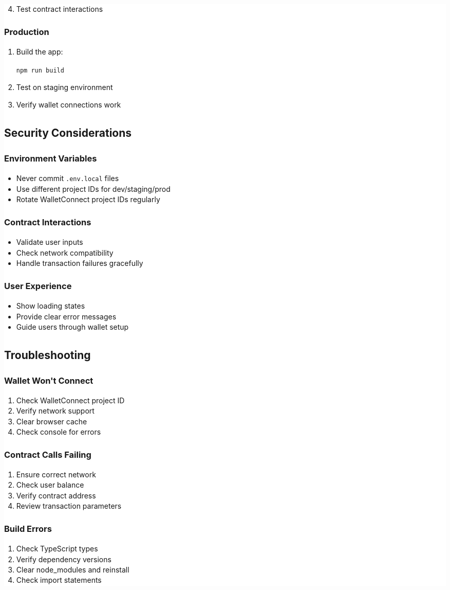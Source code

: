 4. Test contract interactions

### Production

1. Build the app:
   ```bash
   npm run build
   ```

2. Test on staging environment

3. Verify wallet connections work

## Security Considerations

### Environment Variables

- Never commit `.env.local` files
- Use different project IDs for dev/staging/prod
- Rotate WalletConnect project IDs regularly

### Contract Interactions

- Validate user inputs
- Check network compatibility
- Handle transaction failures gracefully

### User Experience

- Show loading states
- Provide clear error messages
- Guide users through wallet setup

## Troubleshooting

### Wallet Won't Connect

1. Check WalletConnect project ID
2. Verify network support
3. Clear browser cache
4. Check console for errors

### Contract Calls Failing

1. Ensure correct network
2. Check user balance
3. Verify contract address
4. Review transaction parameters

### Build Errors

1. Check TypeScript types
2. Verify dependency versions
3. Clear node_modules and reinstall
4. Check import statements
